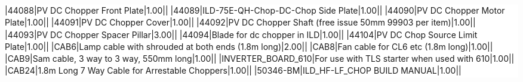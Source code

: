 |44088|PV DC Chopper Front Plate|1.00||
|44089|ILD-75E-QH-Chop-DC-Chop Side Plate|1.00||
|44090|PV DC Chopper Motor Plate|1.00||
|44091|PV DC Chopper Cover|1.00||
|44092|PV DC Chopper Shaft (free issue 50mm 99903 per item)|1.00||
|44093|PV DC Chopper Spacer Pillar|3.00||
|44094|Blade for dc chopper in ILD|1.00||
|44104|PV DC Chop Source Limit Plate|1.00||
|CAB6|Lamp cable with shrouded at both ends (1.8m long)|2.00||
|CAB8|Fan cable for CL6 etc (1.8m long)|1.00||
|CAB9|Sam cable, 3 way to 3 way, 550mm long|1.00||
|INVERTER_BOARD_610|For use with TLS starter when used with 610|1.00||
|CAB24|1.8m Long 7 Way Cable for Arrestable Choppers|1.00||
|50346-BM|ILD_HF-LF_CHOP BUILD MANUAL|1.00||
